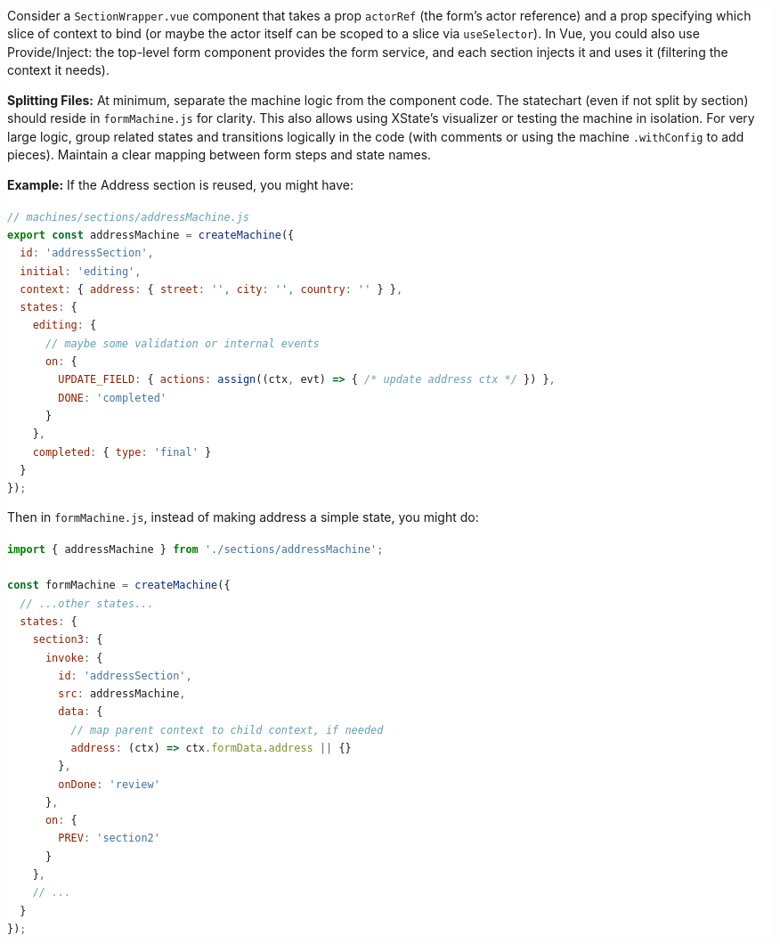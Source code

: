 Consider a `SectionWrapper.vue` component that takes a prop `actorRef` (the form’s actor reference) and a prop specifying which slice of context to bind (or maybe the actor itself can be scoped to a slice via `useSelector`). In Vue, you could also use Provide/Inject: the top-level form component provides the form service, and each section injects it and uses it (filtering the context it needs).

**Splitting Files:** At minimum, separate the machine logic from the component code. The statechart (even if not split by section) should reside in `formMachine.js` for clarity. This also allows using XState’s visualizer or testing the machine in isolation. For very large logic, group related states and transitions logically in the code (with comments or using the machine `.withConfig` to add pieces). Maintain a clear mapping between form steps and state names.

**Example:** If the Address section is reused, you might have:

```js
// machines/sections/addressMachine.js
export const addressMachine = createMachine({
  id: 'addressSection',
  initial: 'editing',
  context: { address: { street: '', city: '', country: '' } },
  states: {
    editing: {
      // maybe some validation or internal events
      on: {
        UPDATE_FIELD: { actions: assign((ctx, evt) => { /* update address ctx */ }) },
        DONE: 'completed'
      }
    },
    completed: { type: 'final' }
  }
});
```

Then in `formMachine.js`, instead of making address a simple state, you might do:

```js
import { addressMachine } from './sections/addressMachine';

const formMachine = createMachine({
  // ...other states...
  states: {
    section3: {
      invoke: {
        id: 'addressSection',
        src: addressMachine,
        data: {
          // map parent context to child context, if needed
          address: (ctx) => ctx.formData.address || {}
        },
        onDone: 'review'
      },
      on: {
        PREV: 'section2'
      }
    },
    // ...
  }
});
```
